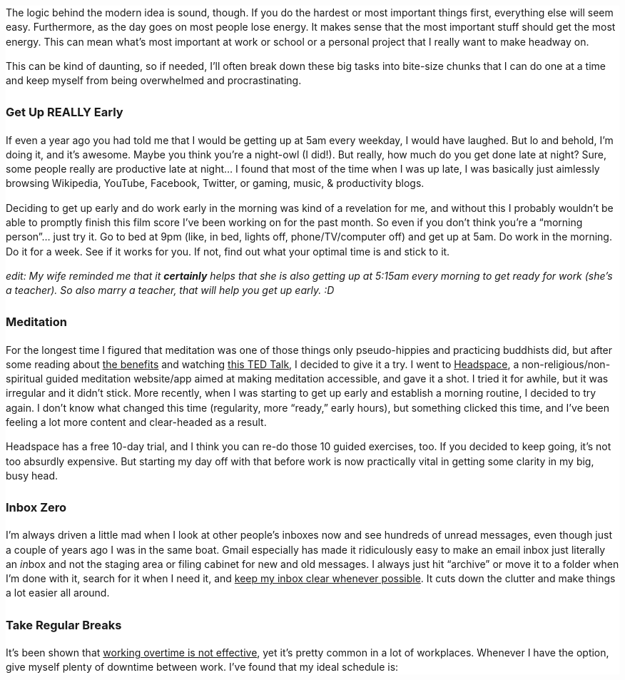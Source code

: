 <p>The logic behind the modern idea is sound, though. If you do the hardest or most important things first, everything else will seem easy. Furthermore, as the day goes on most people lose energy. It makes sense that the most important stuff should get the most energy. This can mean what’s most important at work or school or a personal project that I really want to make headway on.</p>

<p>This can be kind of daunting, so if needed, I’ll often break down these big tasks into bite-size chunks that I can do one at a time and keep myself from being overwhelmed and procrastinating.</p>

<h3 id="get-up-really-early">Get Up REALLY Early</h3>

<p>If even a year ago you had told me that I would be getting up at 5am every weekday, I would have laughed. But lo and behold, I’m doing it, and it’s awesome. Maybe you think you’re a night-owl (I did!). But really, how much do you get done late at night? Sure, some people really are productive late at night… I found that most of the time when I was up late, I was basically just aimlessly browsing Wikipedia, YouTube, Facebook, Twitter, or gaming, music, &amp; productivity blogs.</p>

<p>Deciding to get up early and do work early in the morning was kind of a revelation for me, and without this I probably wouldn’t be able to promptly finish this film score I’ve been working on for the past month. So even if you don’t think you’re a “morning person”… just try it. Go to bed at 9pm (like, in bed, lights off, phone/TV/computer off) and get up at 5am. Do work in the morning. Do it for a week. See if it works for you. If not, find out what your optimal time is and stick to it.</p>

<p><em>edit: My wife reminded me that it <strong>certainly</strong> helps that she is also getting up at 5:15am every morning to get ready for work (she’s a teacher). So also marry a teacher, that will help you get up early. :D</em></p>

<h3 id="meditation">Meditation</h3>

<p>For the longest time I figured that meditation was one of those things only pseudo-hippies and practicing buddhists did, but after some reading about <a href="http://lifehacker.com/what-happens-to-the-brain-when-you-meditate-and-how-it-1202533314">the benefits</a> and watching <a href="http://www.ted.com/talks/andy_puddicombe_all_it_takes_is_10_mindful_minutes?language=en">this TED Talk</a>, I decided to give it a try. I went to <a href="http://www.headspace.com">Headspace</a>, a non-religious/non-spiritual guided meditation website/app aimed at making meditation accessible, and gave it a shot. I tried it for awhile, but it was irregular and it didn’t stick. More recently, when I was starting to get up early and establish a morning routine, I decided to try again. I don’t know what changed this time (regularity, more “ready,” early hours), but something clicked this time, and I’ve been feeling a lot more content and clear-headed as a result.</p>

<p>Headspace has a free 10-day trial, and I think you can re-do those 10 guided exercises, too. If you decided to keep going, it’s not too absurdly expensive. But starting my day off with that before work is now practically vital in getting some clarity in my big, busy head.</p>

<h3 id="inbox-zero">Inbox Zero</h3>

<p>I’m always driven a little mad when I look at other people’s inboxes now and see hundreds of unread messages, even though just a couple of years ago I was in the same boat. Gmail especially has made it ridiculously easy to make an email inbox just literally an <em>in</em>box and not the staging area or filing cabinet for new and old messages. I always just hit “archive” or move it to a folder when I’m done with it, search for it when I need it, and <a href="http://www.43folders.com/izero">keep my inbox clear whenever possible</a>. It cuts down the clutter and make things a lot easier all around.</p>

<h3 id="take-regular-breaks">Take Regular Breaks</h3>

<p>It’s been shown that <a href="http://lifehacker.com/5894523/how-many-hours-do-you-work-per-week-hint-if-its-over-40-you-may-have-a-problem">working overtime is not effective</a>, yet it’s pretty common in a lot of workplaces. Whenever I have the option, give myself plenty of downtime between work. I’ve found that my ideal schedule is:</p>
